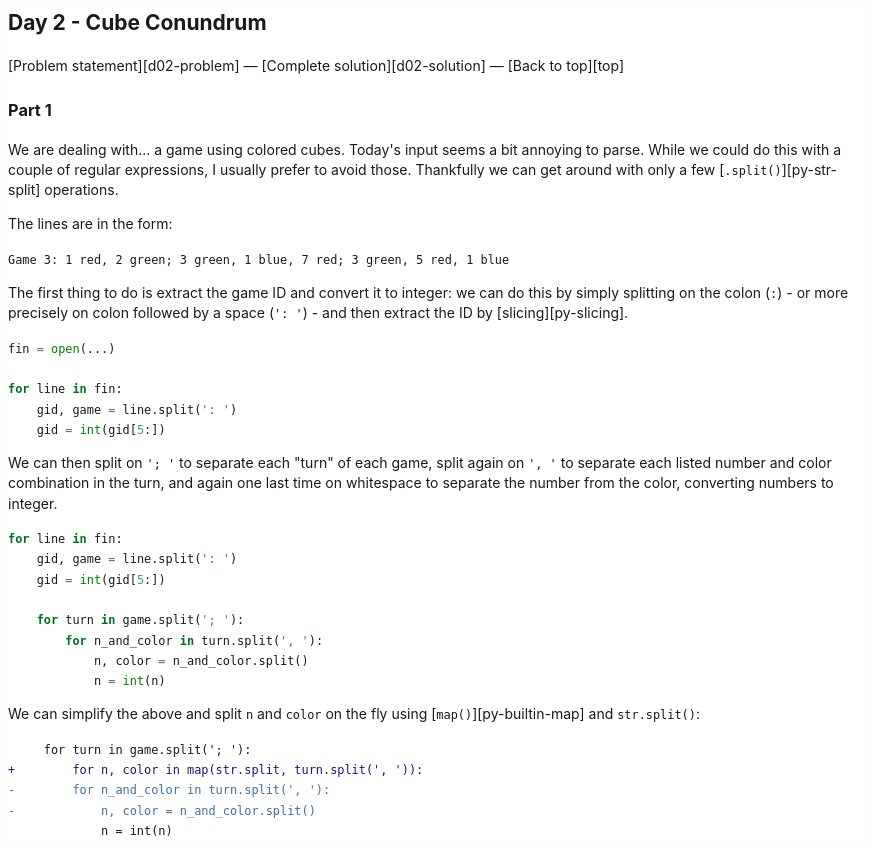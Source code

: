 
Day 2 - Cube Conundrum
----------------------

[Problem statement][d02-problem] — [Complete solution][d02-solution] — [Back to top][top]

### Part 1

We are dealing with... a game using colored cubes. Today's input seems a bit
annoying to parse. While we could do this with a couple of regular expressions,
I usually prefer to avoid those. Thankfully we can get around with only a few
[`.split()`][py-str-split] operations.

The lines are in the form:

```none
Game 3: 1 red, 2 green; 3 green, 1 blue, 7 red; 3 green, 5 red, 1 blue
```

The first thing to do is extract the game ID and convert it to integer: we can
do this by simply splitting on the colon (`:`) - or more precisely on colon
followed by a space (`': '`) - and then extract the ID by [slicing][py-slicing].

```python
fin = open(...)

for line in fin:
    gid, game = line.split(': ')
    gid = int(gid[5:])
```

We can then split on `'; '` to separate each "turn" of each game, split again on
`', '` to separate each listed number and color combination in the turn, and
again one last time on whitespace to separate the number from the color,
converting numbers to integer.

```python
for line in fin:
    gid, game = line.split(': ')
    gid = int(gid[5:])

    for turn in game.split('; '):
        for n_and_color in turn.split(', '):
            n, color = n_and_color.split()
            n = int(n)
```

We can simplify the above and split `n` and `color` on the fly using
[`map()`][py-builtin-map] and `str.split()`:

```diff
     for turn in game.split('; '):
+        for n, color in map(str.split, turn.split(', ')):
-        for n_and_color in turn.split(', '):
-            n, color = n_and_color.split()
             n = int(n)
```

